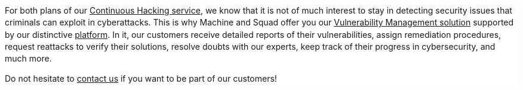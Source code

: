 For both plans of our [Continuous Hacking service](../../services/continuous-hacking/),
we know that it is not of much interest
to stay in detecting security issues
that criminals can exploit in cyberattacks.
This is why Machine and Squad offer you our [Vulnerability Management solution](../../solutions/vulnerability-management/)
supported by our distinctive [platform](https://www.youtube.com/watch?v=g8H_c0b7fwo).
In it,
our customers receive detailed reports of their vulnerabilities,
assign remediation procedures,
request reattacks to verify their solutions,
resolve doubts with our experts,
keep track of their progress in cybersecurity,
and much more.

Do not hesitate to [contact us](../../contact-us/)
if you want to be part of our customers!
